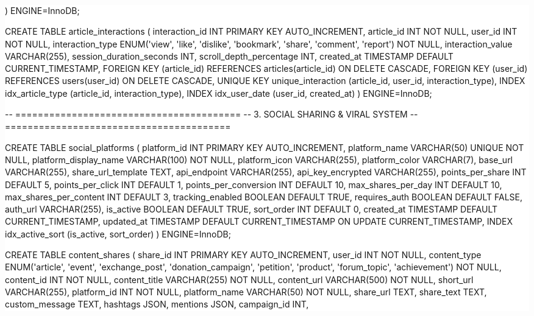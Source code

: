 ) ENGINE=InnoDB;

CREATE TABLE article_interactions (
    interaction_id INT PRIMARY KEY AUTO_INCREMENT,
    article_id INT NOT NULL,
    user_id INT NOT NULL,
    interaction_type ENUM('view', 'like', 'dislike', 'bookmark', 'share', 'comment', 'report') NOT NULL,
    interaction_value VARCHAR(255),
    session_duration_seconds INT,
    scroll_depth_percentage INT,
    created_at TIMESTAMP DEFAULT CURRENT_TIMESTAMP,
    FOREIGN KEY (article_id) REFERENCES articles(article_id) ON DELETE CASCADE,
    FOREIGN KEY (user_id) REFERENCES users(user_id) ON DELETE CASCADE,
    UNIQUE KEY unique_interaction (article_id, user_id, interaction_type),
    INDEX idx_article_type (article_id, interaction_type),
    INDEX idx_user_date (user_id, created_at)
) ENGINE=InnoDB;

-- ========================================
-- 3. SOCIAL SHARING & VIRAL SYSTEM
-- ========================================

CREATE TABLE social_platforms (
    platform_id INT PRIMARY KEY AUTO_INCREMENT,
    platform_name VARCHAR(50) UNIQUE NOT NULL,
    platform_display_name VARCHAR(100) NOT NULL,
    platform_icon VARCHAR(255),
    platform_color VARCHAR(7),
    base_url VARCHAR(255),
    share_url_template TEXT,
    api_endpoint VARCHAR(255),
    api_key_encrypted VARCHAR(255),
    points_per_share INT DEFAULT 5,
    points_per_click INT DEFAULT 1,
    points_per_conversion INT DEFAULT 10,
    max_shares_per_day INT DEFAULT 10,
    max_shares_per_content INT DEFAULT 3,
    tracking_enabled BOOLEAN DEFAULT TRUE,
    requires_auth BOOLEAN DEFAULT FALSE,
    auth_url VARCHAR(255),
    is_active BOOLEAN DEFAULT TRUE,
    sort_order INT DEFAULT 0,
    created_at TIMESTAMP DEFAULT CURRENT_TIMESTAMP,
    updated_at TIMESTAMP DEFAULT CURRENT_TIMESTAMP ON UPDATE CURRENT_TIMESTAMP,
    INDEX idx_active_sort (is_active, sort_order)
) ENGINE=InnoDB;

CREATE TABLE content_shares (
    share_id INT PRIMARY KEY AUTO_INCREMENT,
    user_id INT NOT NULL,
    content_type ENUM('article', 'event', 'exchange_post', 'donation_campaign', 'petition', 'product', 'forum_topic', 'achievement') NOT NULL,
    content_id INT NOT NULL,
    content_title VARCHAR(255) NOT NULL,
    content_url VARCHAR(500) NOT NULL,
    short_url VARCHAR(255),
    platform_id INT NOT NULL,
    platform_name VARCHAR(50) NOT NULL,
    share_url TEXT,
    share_text TEXT,
    custom_message TEXT,
    hashtags JSON,
    mentions JSON,
    campaign_id INT,